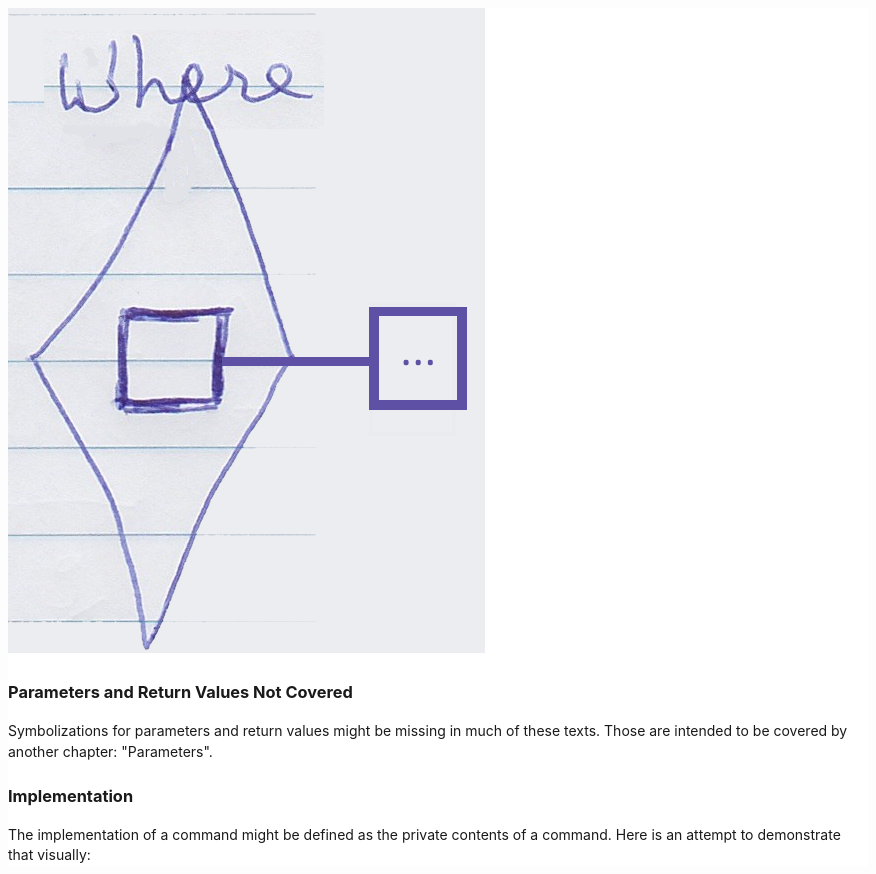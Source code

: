 ![](images/1.%20Commands%20Main%20Concepts.023.png)

### Parameters and Return Values Not Covered

Symbolizations for parameters and return values might be missing in much of these texts. Those are intended to be covered by another chapter: "Parameters".

### Implementation

The implementation of a command might be defined as the private contents of a command. Here is an attempt to demonstrate that visually:
